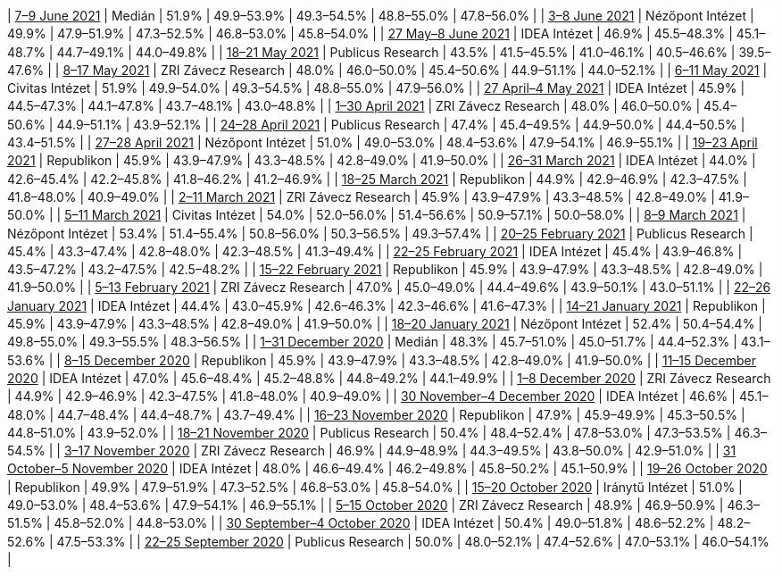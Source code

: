 | [7–9 June 2021](2021-06-09-Medián.html) | Medián | 51.9% | 49.9–53.9% | 49.3–54.5% | 48.8–55.0% | 47.8–56.0% |
| [3–8 June 2021](2021-06-08-NézőpontIntézet.html) | Nézőpont Intézet | 49.9% | 47.9–51.9% | 47.3–52.5% | 46.8–53.0% | 45.8–54.0% |
| [27 May–8 June 2021](2021-06-08-IDEAIntézet.html) | IDEA Intézet | 46.9% | 45.5–48.3% | 45.1–48.7% | 44.7–49.1% | 44.0–49.8% |
| [18–21 May 2021](2021-05-21-PublicusResearch.html) | Publicus Research | 43.5% | 41.5–45.5% | 41.0–46.1% | 40.5–46.6% | 39.5–47.6% |
| [8–17 May 2021](2021-05-17-ZRIZáveczResearch.html) | ZRI Závecz Research | 48.0% | 46.0–50.0% | 45.4–50.6% | 44.9–51.1% | 44.0–52.1% |
| [6–11 May 2021](2021-05-11-CivitasIntézet.html) | Civitas Intézet | 51.9% | 49.9–54.0% | 49.3–54.5% | 48.8–55.0% | 47.9–56.0% |
| [27 April–4 May 2021](2021-05-04-IDEAIntézet.html) | IDEA Intézet | 45.9% | 44.5–47.3% | 44.1–47.8% | 43.7–48.1% | 43.0–48.8% |
| [1–30 April 2021](2021-04-30-ZRIZáveczResearch.html) | ZRI Závecz Research | 48.0% | 46.0–50.0% | 45.4–50.6% | 44.9–51.1% | 43.9–52.1% |
| [24–28 April 2021](2021-04-28-PublicusResearch.html) | Publicus Research | 47.4% | 45.4–49.5% | 44.9–50.0% | 44.4–50.5% | 43.4–51.5% |
| [27–28 April 2021](2021-04-28-NézőpontIntézet.html) | Nézőpont Intézet | 51.0% | 49.0–53.0% | 48.4–53.6% | 47.9–54.1% | 46.9–55.1% |
| [19–23 April 2021](2021-04-23-Republikon.html) | Republikon | 45.9% | 43.9–47.9% | 43.3–48.5% | 42.8–49.0% | 41.9–50.0% |
| [26–31 March 2021](2021-03-31-IDEAIntézet.html) | IDEA Intézet | 44.0% | 42.6–45.4% | 42.2–45.8% | 41.8–46.2% | 41.2–46.9% |
| [18–25 March 2021](2021-03-25-Republikon.html) | Republikon | 44.9% | 42.9–46.9% | 42.3–47.5% | 41.8–48.0% | 40.9–49.0% |
| [2–11 March 2021](2021-03-11-ZRIZáveczResearch.html) | ZRI Závecz Research | 45.9% | 43.9–47.9% | 43.3–48.5% | 42.8–49.0% | 41.9–50.0% |
| [5–11 March 2021](2021-03-11-CivitasIntézet.html) | Civitas Intézet | 54.0% | 52.0–56.0% | 51.4–56.6% | 50.9–57.1% | 50.0–58.0% |
| [8–9 March 2021](2021-03-09-NézőpontIntézet.html) | Nézőpont Intézet | 53.4% | 51.4–55.4% | 50.8–56.0% | 50.3–56.5% | 49.3–57.4% |
| [20–25 February 2021](2021-02-25-PublicusResearch.html) | Publicus Research | 45.4% | 43.3–47.4% | 42.8–48.0% | 42.3–48.5% | 41.3–49.4% |
| [22–25 February 2021](2021-02-25-IDEAIntézet.html) | IDEA Intézet | 45.4% | 43.9–46.8% | 43.5–47.2% | 43.2–47.5% | 42.5–48.2% |
| [15–22 February 2021](2021-02-22-Republikon.html) | Republikon | 45.9% | 43.9–47.9% | 43.3–48.5% | 42.8–49.0% | 41.9–50.0% |
| [5–13 February 2021](2021-02-13-ZRIZáveczResearch.html) | ZRI Závecz Research | 47.0% | 45.0–49.0% | 44.4–49.6% | 43.9–50.1% | 43.0–51.1% |
| [22–26 January 2021](2021-01-26-IDEAIntézet.html) | IDEA Intézet | 44.4% | 43.0–45.9% | 42.6–46.3% | 42.3–46.6% | 41.6–47.3% |
| [14–21 January 2021](2021-01-21-Republikon.html) | Republikon | 45.9% | 43.9–47.9% | 43.3–48.5% | 42.8–49.0% | 41.9–50.0% |
| [18–20 January 2021](2021-01-20-NézőpontIntézet.html) | Nézőpont Intézet | 52.4% | 50.4–54.4% | 49.8–55.0% | 49.3–55.5% | 48.3–56.5% |
| [1–31 December 2020](2020-12-31-Medián.html) | Medián | 48.3% | 45.7–51.0% | 45.0–51.7% | 44.4–52.3% | 43.1–53.6% |
| [8–15 December 2020](2020-12-15-Republikon.html) | Republikon | 45.9% | 43.9–47.9% | 43.3–48.5% | 42.8–49.0% | 41.9–50.0% |
| [11–15 December 2020](2020-12-15-IDEAIntézet.html) | IDEA Intézet | 47.0% | 45.6–48.4% | 45.2–48.8% | 44.8–49.2% | 44.1–49.9% |
| [1–8 December 2020](2020-12-08-ZRIZáveczResearch.html) | ZRI Závecz Research | 44.9% | 42.9–46.9% | 42.3–47.5% | 41.8–48.0% | 40.9–49.0% |
| [30 November–4 December 2020](2020-12-04-IDEAIntézet.html) | IDEA Intézet | 46.6% | 45.1–48.0% | 44.7–48.4% | 44.4–48.7% | 43.7–49.4% |
| [16–23 November 2020](2020-11-23-Republikon.html) | Republikon | 47.9% | 45.9–49.9% | 45.3–50.5% | 44.8–51.0% | 43.9–52.0% |
| [18–21 November 2020](2020-11-21-PublicusResearch.html) | Publicus Research | 50.4% | 48.4–52.4% | 47.8–53.0% | 47.3–53.5% | 46.3–54.5% |
| [3–17 November 2020](2020-11-17-ZRIZáveczResearch.html) | ZRI Závecz Research | 46.9% | 44.9–48.9% | 44.3–49.5% | 43.8–50.0% | 42.9–51.0% |
| [31 October–5 November 2020](2020-11-05-IDEAIntézet.html) | IDEA Intézet | 48.0% | 46.6–49.4% | 46.2–49.8% | 45.8–50.2% | 45.1–50.9% |
| [19–26 October 2020](2020-10-26-Republikon.html) | Republikon | 49.9% | 47.9–51.9% | 47.3–52.5% | 46.8–53.0% | 45.8–54.0% |
| [15–20 October 2020](2020-10-20-IránytűIntézet.html) | Iránytű Intézet | 51.0% | 49.0–53.0% | 48.4–53.6% | 47.9–54.1% | 46.9–55.1% |
| [5–15 October 2020](2020-10-15-ZRIZáveczResearch.html) | ZRI Závecz Research | 48.9% | 46.9–50.9% | 46.3–51.5% | 45.8–52.0% | 44.8–53.0% |
| [30 September–4 October 2020](2020-10-04-IDEAIntézet.html) | IDEA Intézet | 50.4% | 49.0–51.8% | 48.6–52.2% | 48.2–52.6% | 47.5–53.3% |
| [22–25 September 2020](2020-09-25-PublicusResearch.html) | Publicus Research | 50.0% | 48.0–52.1% | 47.4–52.6% | 47.0–53.1% | 46.0–54.1% |